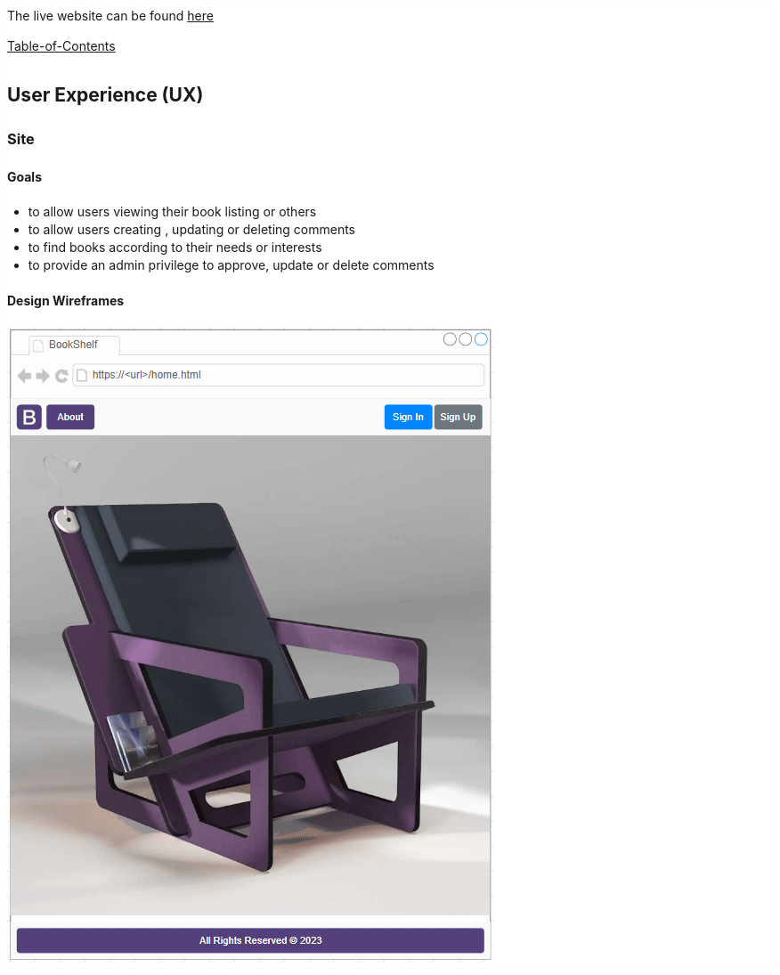The live website can be found [here](https://pp4-bookshelf.herokuapp.com/)

[Table-of-Contents](#Table-of-Contents)

## User Experience (UX)
### Site
#### Goals
* to allow users viewing their book listing or others
* to allow users creating , updating or deleting comments
* to find books according to their needs or interests
* to provide an admin privilege to approve, update or delete comments
#### Design Wireframes
![home](readme/home.PNG)